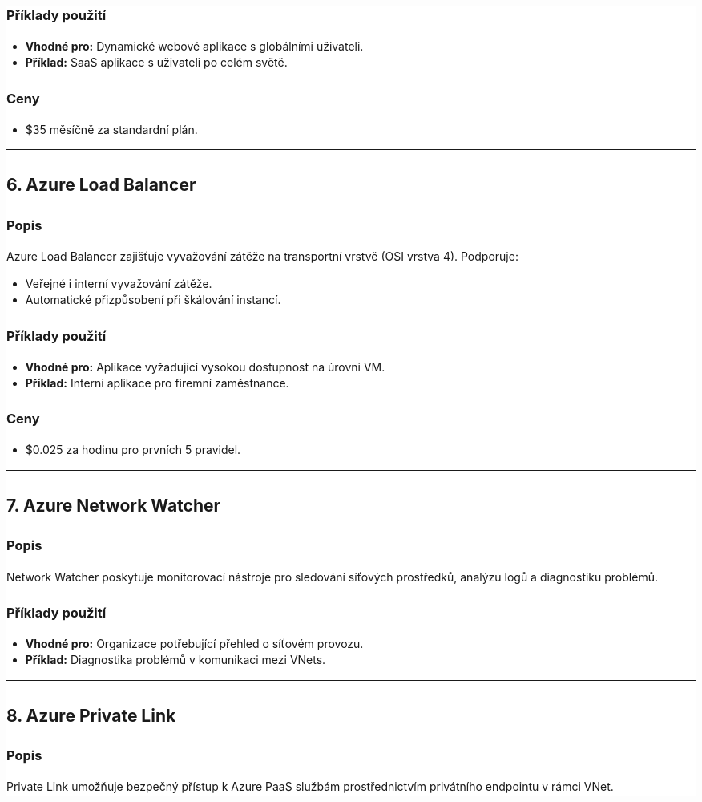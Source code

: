 ### Příklady použití

-   **Vhodné pro:** Dynamické webové aplikace s globálními uživateli.
-   **Příklad:** SaaS aplikace s uživateli po celém světě.

### Ceny

-   $35 měsíčně za standardní plán.

* * * * *

6\. **Azure Load Balancer**
---------------------------

### Popis

Azure Load Balancer zajišťuje vyvažování zátěže na transportní vrstvě (OSI vrstva 4). Podporuje:

-   Veřejné i interní vyvažování zátěže.
-   Automatické přizpůsobení při škálování instancí.

### Příklady použití

-   **Vhodné pro:** Aplikace vyžadující vysokou dostupnost na úrovni VM.
-   **Příklad:** Interní aplikace pro firemní zaměstnance.

### Ceny

-   $0.025 za hodinu pro prvních 5 pravidel.

* * * * *

7\. **Azure Network Watcher**
-----------------------------

### Popis

Network Watcher poskytuje monitorovací nástroje pro sledování síťových prostředků, analýzu logů a diagnostiku problémů.

### Příklady použití

-   **Vhodné pro:** Organizace potřebující přehled o síťovém provozu.
-   **Příklad:** Diagnostika problémů v komunikaci mezi VNets.

* * * * *

8\. **Azure Private Link**
--------------------------

### Popis

Private Link umožňuje bezpečný přístup k Azure PaaS službám prostřednictvím privátního endpointu v rámci VNet.
